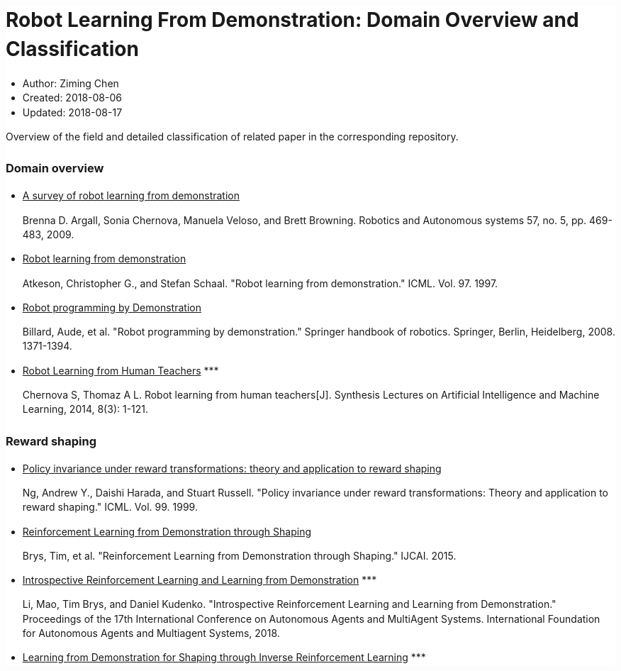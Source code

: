 # Robot Learning From Demonstration: Domain Overview and Classification

* Author: Ziming Chen
* Created: 2018-08-06
* Updated: 2018-08-17

Overview of the field and detailed classification of related paper in the corresponding repository.

### Domain overview

* [A survey of robot learning from demonstration](http://citeseerx.ist.psu.edu/viewdoc/download?doi=10.1.1.1022.4510&rep=rep1&type=pdf)
 
  Brenna D. Argall, Sonia Chernova, Manuela Veloso, and Brett Browning. Robotics and Autonomous systems 57, no. 5, pp. 469-483, 2009. 

* [Robot learning from demonstration](http://citeseerx.ist.psu.edu/viewdoc/download?doi=10.1.1.54.8531&rep=rep1&type=pdf)

  Atkeson, Christopher G., and Stefan Schaal. 
  "Robot learning from demonstration." ICML. Vol. 97. 1997.
  
* [Robot programming by Demonstration](https://infoscience.epfl.ch/record/114050/files/chapter5_9.pdf)

  Billard, Aude, et al. "Robot programming by demonstration." Springer handbook of robotics. Springer, Berlin, Heidelberg, 2008. 1371-1394.  
  
* [Robot Learning from Human Teachers](https://www.morganclaypool.com/doi/abs/10.2200/S00568ED1V01Y201402AIM028) ***

    Chernova S, Thomaz A L. Robot learning from human teachers[J]. Synthesis Lectures on Artificial Intelligence and Machine Learning, 2014, 8(3): 1-121.
  
### Reward shaping

* [Policy invariance under reward transformations: theory and application to reward shaping](https://people.eecs.berkeley.edu/%7Epabbeel/cs287-fa09/readings/NgHaradaRussell-shaping-ICML1999.pdf)

    Ng, Andrew Y., Daishi Harada, and Stuart Russell. "Policy invariance under reward transformations: Theory and application to reward shaping." ICML. Vol. 99. 1999.
    
* [Reinforcement Learning from Demonstration through Shaping](https://ijcai.org/Proceedings/15/Papers/472.pdf)

    Brys, Tim, et al. "Reinforcement Learning from Demonstration through Shaping." IJCAI. 2015.
    
* [Introspective Reinforcement Learning and Learning from Demonstration](http://ala2018.it.nuigalway.ie/papers/ALA_2018_paper_5.pdf) ***
 
    Li, Mao, Tim Brys, and Daniel Kudenko. "Introspective Reinforcement Learning and Learning from Demonstration." Proceedings of the 17th International Conference on Autonomous Agents and MultiAgent Systems. International Foundation for Autonomous Agents and Multiagent Systems, 2018.
    
* [Learning from Demonstration for Shaping through Inverse Reinforcement Learning](http://delivery.acm.org/10.1145/2940000/2936988/p429-suay.pdf?ip=175.159.124.168&id=2936988&acc=ACTIVE%20SERVICE&key=CDD1E79C27AC4E65%2EFC30B8D6EF32B758%2E4D4702B0C3E38B35%2E4D4702B0C3E38B35&__acm__=1533653137_c97b941806e4a837ff232c73c2f34a6f) ***
